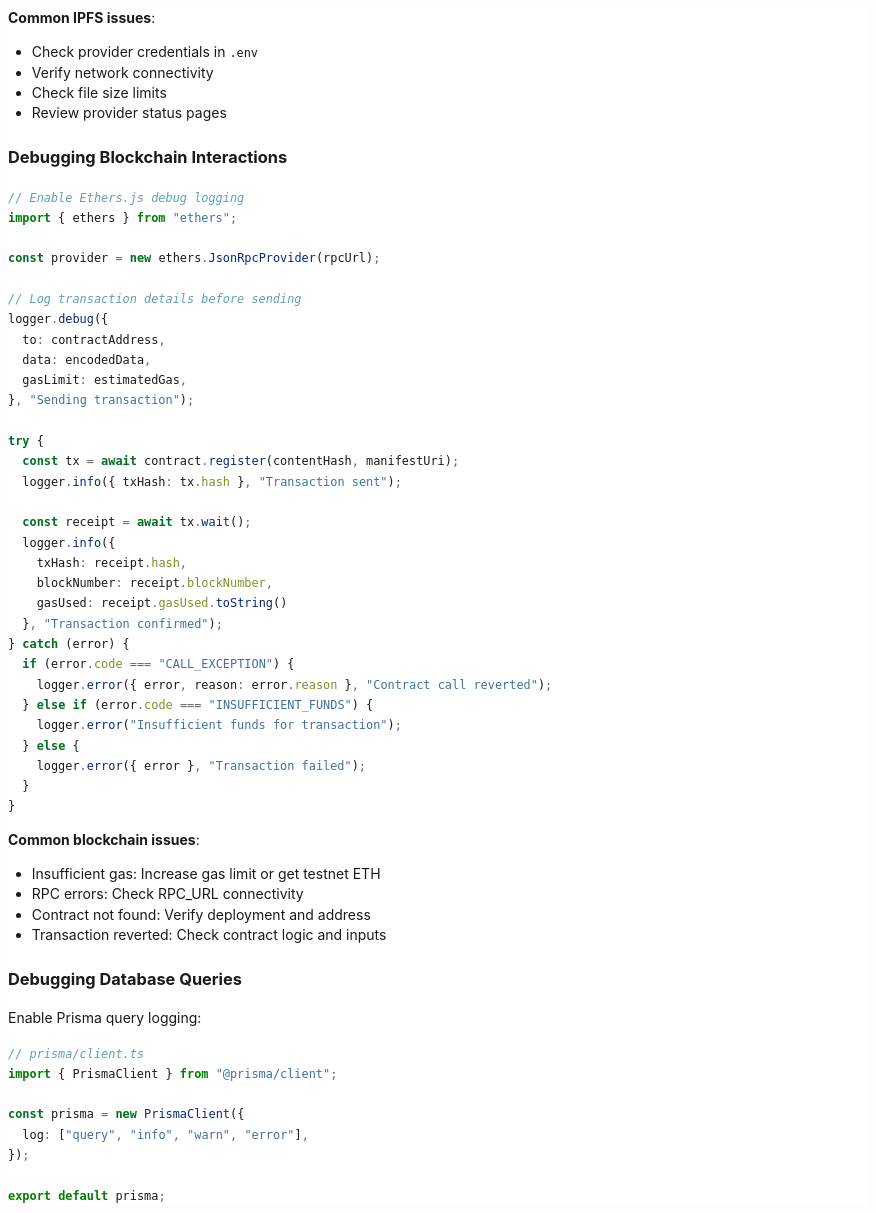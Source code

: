 **Common IPFS issues**:
- Check provider credentials in `.env`
- Verify network connectivity
- Check file size limits
- Review provider status pages

### Debugging Blockchain Interactions

```typescript
// Enable Ethers.js debug logging
import { ethers } from "ethers";

const provider = new ethers.JsonRpcProvider(rpcUrl);

// Log transaction details before sending
logger.debug({
  to: contractAddress,
  data: encodedData,
  gasLimit: estimatedGas,
}, "Sending transaction");

try {
  const tx = await contract.register(contentHash, manifestUri);
  logger.info({ txHash: tx.hash }, "Transaction sent");
  
  const receipt = await tx.wait();
  logger.info({ 
    txHash: receipt.hash,
    blockNumber: receipt.blockNumber,
    gasUsed: receipt.gasUsed.toString()
  }, "Transaction confirmed");
} catch (error) {
  if (error.code === "CALL_EXCEPTION") {
    logger.error({ error, reason: error.reason }, "Contract call reverted");
  } else if (error.code === "INSUFFICIENT_FUNDS") {
    logger.error("Insufficient funds for transaction");
  } else {
    logger.error({ error }, "Transaction failed");
  }
}
```

**Common blockchain issues**:
- Insufficient gas: Increase gas limit or get testnet ETH
- RPC errors: Check RPC_URL connectivity
- Contract not found: Verify deployment and address
- Transaction reverted: Check contract logic and inputs

### Debugging Database Queries

Enable Prisma query logging:

```typescript
// prisma/client.ts
import { PrismaClient } from "@prisma/client";

const prisma = new PrismaClient({
  log: ["query", "info", "warn", "error"],
});

export default prisma;
```
